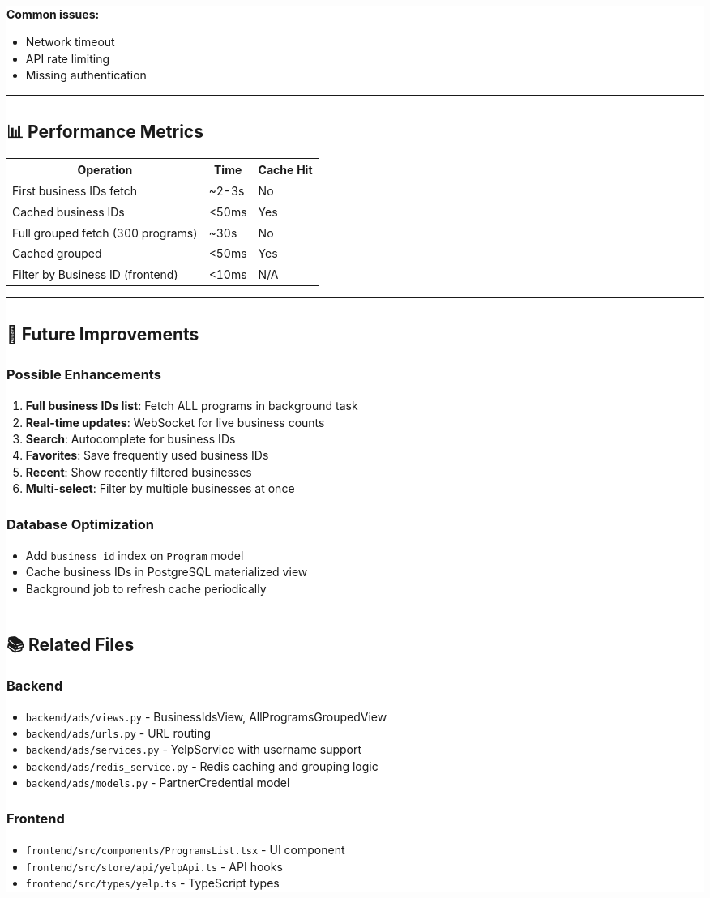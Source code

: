 **Common issues:**
- Network timeout
- API rate limiting
- Missing authentication

---

## 📊 Performance Metrics

| Operation | Time | Cache Hit |
|-----------|------|-----------|
| First business IDs fetch | ~2-3s | No |
| Cached business IDs | <50ms | Yes |
| Full grouped fetch (300 programs) | ~30s | No |
| Cached grouped | <50ms | Yes |
| Filter by Business ID (frontend) | <10ms | N/A |

---

## 🔮 Future Improvements

### Possible Enhancements
1. **Full business IDs list**: Fetch ALL programs in background task
2. **Real-time updates**: WebSocket for live business counts
3. **Search**: Autocomplete for business IDs
4. **Favorites**: Save frequently used business IDs
5. **Recent**: Show recently filtered businesses
6. **Multi-select**: Filter by multiple businesses at once

### Database Optimization
- Add `business_id` index on `Program` model
- Cache business IDs in PostgreSQL materialized view
- Background job to refresh cache periodically

---

## 📚 Related Files

### Backend
- `backend/ads/views.py` - BusinessIdsView, AllProgramsGroupedView
- `backend/ads/urls.py` - URL routing
- `backend/ads/services.py` - YelpService with username support
- `backend/ads/redis_service.py` - Redis caching and grouping logic
- `backend/ads/models.py` - PartnerCredential model

### Frontend
- `frontend/src/components/ProgramsList.tsx` - UI component
- `frontend/src/store/api/yelpApi.ts` - API hooks
- `frontend/src/types/yelp.ts` - TypeScript types
